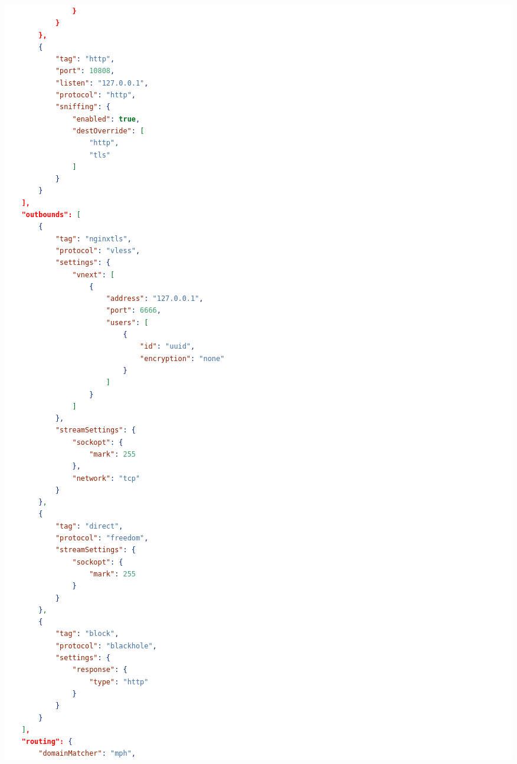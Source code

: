 ```json
                }
            }
        },
        {
            "tag": "http",
            "port": 10808,
            "listen": "127.0.0.1",
            "protocol": "http",
            "sniffing": {
                "enabled": true,
                "destOverride": [
                    "http",
                    "tls"
                ]
            }
        }
    ],
    "outbounds": [
        {
            "tag": "nginxtls",
            "protocol": "vless",
            "settings": {
                "vnext": [
                    {
                        "address": "127.0.0.1",
                        "port": 6666,
                        "users": [
                            {
                                "id": "uuid",
                                "encryption": "none"
                            }
                        ]
                    }
                ]
            },
            "streamSettings": {
                "sockopt": {
                    "mark": 255
                },
                "network": "tcp"
            }
        },
        {
            "tag": "direct",
            "protocol": "freedom",
            "streamSettings": {
                "sockopt": {
                    "mark": 255
                }
            }
        },
        {
            "tag": "block",
            "protocol": "blackhole",
            "settings": {
                "response": {
                    "type": "http"
                }
            }
        }
    ],
    "routing": {
        "domainMatcher": "mph",
```